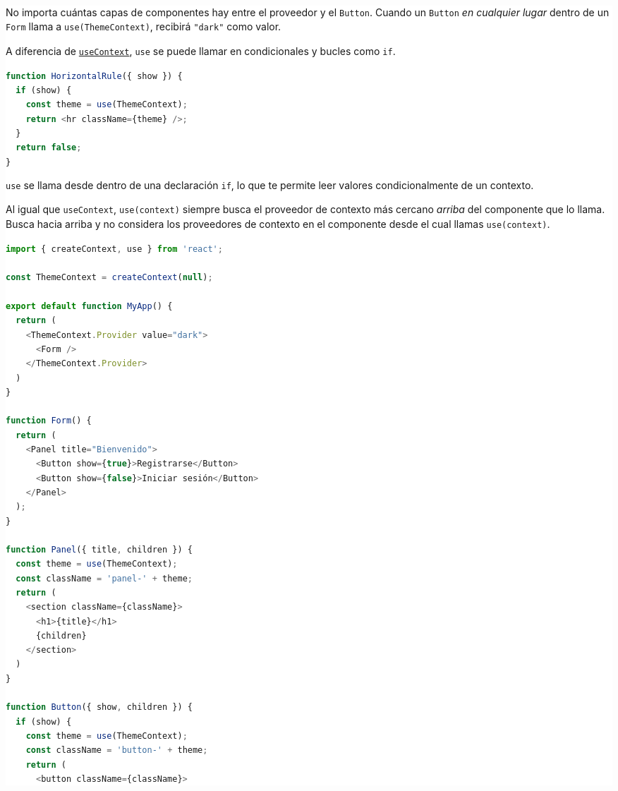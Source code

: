No importa cuántas capas de componentes hay entre el proveedor y el `Button`. Cuando un `Button` *en cualquier lugar* dentro de un `Form` llama a `use(ThemeContext)`, recibirá `"dark"` como valor.   

A diferencia de [`useContext`](/reference/react/useContext), <CodeStep step={2}>`use`</CodeStep> se puede llamar en condicionales y bucles como <CodeStep step={1}>`if`</CodeStep>.

```js [[1, 2, "if"], [2, 3, "use"]]
function HorizontalRule({ show }) {
  if (show) {
    const theme = use(ThemeContext);
    return <hr className={theme} />;
  }
  return false;
}
```

<CodeStep step={2}>`use`</CodeStep> se llama desde dentro de una declaración <CodeStep step={1}>`if`</CodeStep>, lo que te permite leer valores condicionalmente de un contexto.

<Pitfall>

Al igual que `useContext`, `use(context)` siempre busca el proveedor de contexto más cercano *arriba* del componente que lo llama. Busca hacia arriba y no considera los proveedores de contexto en el componente desde el cual llamas `use(context)`.

</Pitfall>

<Sandpack>

```js
import { createContext, use } from 'react';

const ThemeContext = createContext(null);

export default function MyApp() {
  return (
    <ThemeContext.Provider value="dark">
      <Form />
    </ThemeContext.Provider>
  )
}

function Form() {
  return (
    <Panel title="Bienvenido">
      <Button show={true}>Registrarse</Button>
      <Button show={false}>Iniciar sesión</Button>
    </Panel>
  );
}

function Panel({ title, children }) {
  const theme = use(ThemeContext);
  const className = 'panel-' + theme;
  return (
    <section className={className}>
      <h1>{title}</h1>
      {children}
    </section>
  )
}

function Button({ show, children }) {
  if (show) {
    const theme = use(ThemeContext);
    const className = 'button-' + theme;
    return (
      <button className={className}>
```